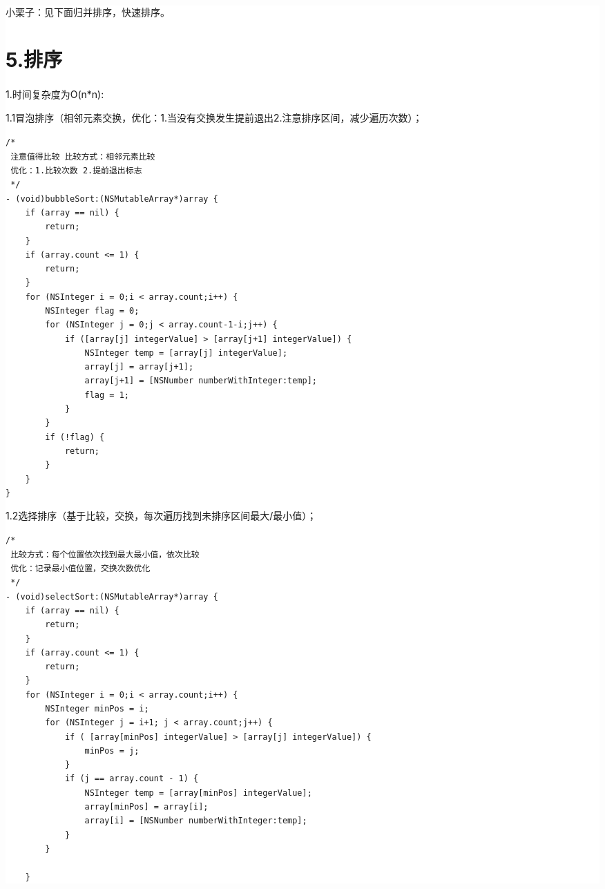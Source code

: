 小栗子：见下面归并排序，快速排序。

# 5.排序

1.时间复杂度为O(n*n):

1.1冒泡排序（相邻元素交换，优化：1.当没有交换发生提前退出2.注意排序区间，减少遍历次数）；

```
/*
 注意值得比较 比较方式：相邻元素比较
 优化：1.比较次数 2.提前退出标志
 */
- (void)bubbleSort:(NSMutableArray*)array {
    if (array == nil) {
        return;
    }
    if (array.count <= 1) {
        return;
    }
    for (NSInteger i = 0;i < array.count;i++) {
        NSInteger flag = 0;
        for (NSInteger j = 0;j < array.count-1-i;j++) {
            if ([array[j] integerValue] > [array[j+1] integerValue]) {
                NSInteger temp = [array[j] integerValue];
                array[j] = array[j+1];
                array[j+1] = [NSNumber numberWithInteger:temp];
                flag = 1;
            }
        }
        if (!flag) {
            return;
        }
    }
}
```

1.2选择排序（基于比较，交换，每次遍历找到未排序区间最大/最小值）；

```
/*
 比较方式：每个位置依次找到最大最小值，依次比较
 优化：记录最小值位置，交换次数优化
 */
- (void)selectSort:(NSMutableArray*)array {
    if (array == nil) {
        return;
    }
    if (array.count <= 1) {
        return;
    }
    for (NSInteger i = 0;i < array.count;i++) {
        NSInteger minPos = i;
        for (NSInteger j = i+1; j < array.count;j++) {
            if ( [array[minPos] integerValue] > [array[j] integerValue]) {
                minPos = j;
            }
            if (j == array.count - 1) {
                NSInteger temp = [array[minPos] integerValue];
                array[minPos] = array[i];
                array[i] = [NSNumber numberWithInteger:temp];
            }
        }
        
    }
```